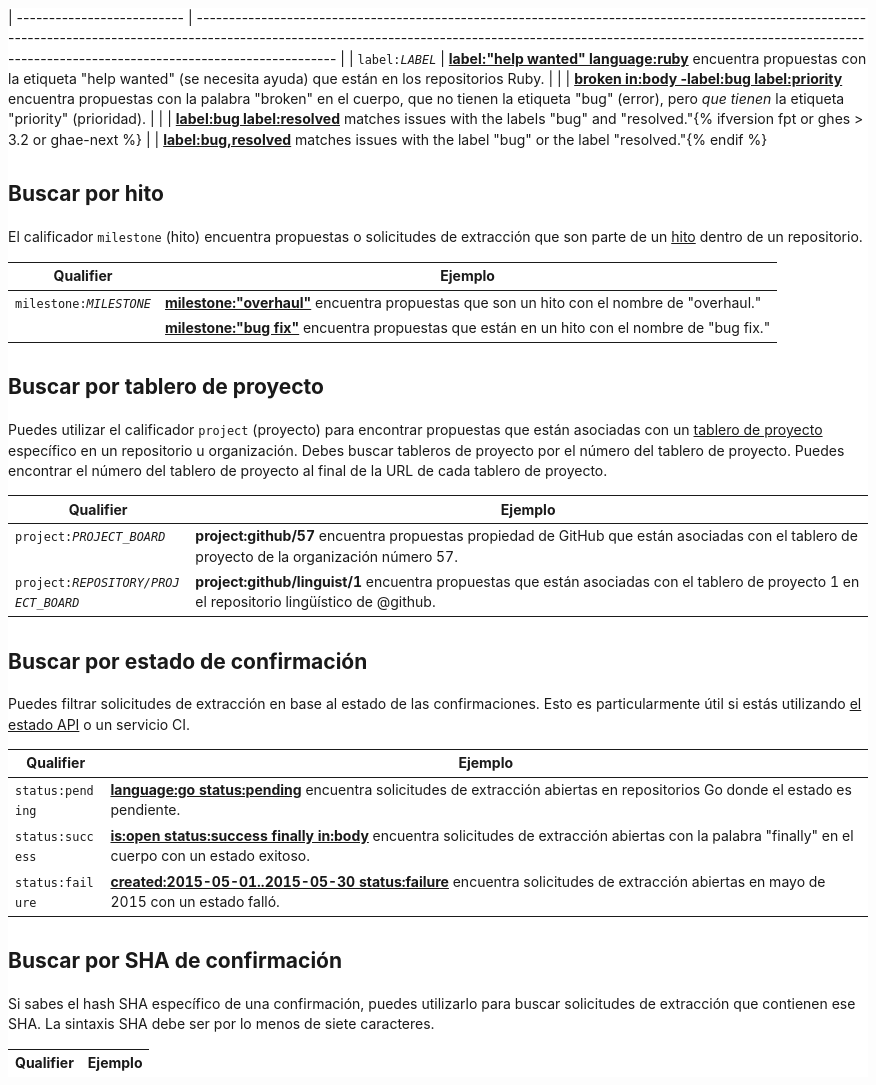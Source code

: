 | -------------------------- | ------------------------------------------------------------------------------------------------------------------------------------------------------------------------------------------------------------------------------------------------------------------------------------------------ |
| <code>label:<em>LABEL</em></code> | [**label:"help wanted" language:ruby**](https://github.com/search?utf8=%E2%9C%93&q=label%3A%22help+wanted%22+language%3Aruby&type=Issues) encuentra propuestas con la etiqueta "help wanted" (se necesita ayuda) que están en los repositorios Ruby.                                             |
|                            | [**broken in:body -label:bug label:priority**](https://github.com/search?q=broken+in%3Abody+-label%3Abug+label%3Apriority&type=Issues) encuentra propuestas con la palabra "broken" en el cuerpo, que no tienen la etiqueta "bug" (error), pero *que tienen* la etiqueta "priority" (prioridad). |
|                            | [**label:bug label:resolved**](https://github.com/search?l=&q=label%3Abug+label%3Aresolved&type=Issues) matches issues with the labels "bug" and "resolved."{% ifversion fpt or ghes > 3.2 or ghae-next %}
|                            | [**label:bug,resolved**](https://github.com/search?q=label%3Abug%2Cresolved&type=Issues) matches issues with the label "bug" or the label "resolved."{% endif %}

## Buscar por hito

El calificador `milestone` (hito) encuentra propuestas o solicitudes de extracción que son parte de un [hito](/articles/about-milestones) dentro de un repositorio.

| Qualifier                  | Ejemplo                                                                                                                                                                           |
| -------------------------- | --------------------------------------------------------------------------------------------------------------------------------------------------------------------------------- |
| <code>milestone:<em>MILESTONE</em></code> | [**milestone:"overhaul"**](https://github.com/search?utf8=%E2%9C%93&q=milestone%3A%22overhaul%22&type=Issues) encuentra propuestas que son un hito con el nombre de "overhaul."   |
|                            | [**milestone:"bug fix"**](https://github.com/search?utf8=%E2%9C%93&q=milestone%3A%22bug+fix%22&type=Issues) encuentra propuestas que están en un hito con el nombre de "bug fix." |

## Buscar por tablero de proyecto

Puedes utilizar el calificador `project` (proyecto) para encontrar propuestas que están asociadas con un [tablero de proyecto](/articles/about-project-boards/) específico en un repositorio u organización. Debes buscar tableros de proyecto por el número del tablero de proyecto. Puedes encontrar el número del tablero de proyecto al final de la URL de cada tablero de proyecto.

| Qualifier                  | Ejemplo                                                                                                                                       |
| -------------------------- | --------------------------------------------------------------------------------------------------------------------------------------------- |
| <code>project:<em>PROJECT_BOARD</em></code> | **project:github/57** encuentra propuestas propiedad de GitHub que están asociadas con el tablero de proyecto de la organización número 57.   |
| <code>project:<em>REPOSITORY/PROJECT_BOARD</em></code> | **project:github/linguist/1** encuentra propuestas que están asociadas con el tablero de proyecto 1 en el repositorio lingüístico de @github. |

## Buscar por estado de confirmación

Puedes filtrar solicitudes de extracción en base al estado de las confirmaciones. Esto es particularmente útil si estás utilizando [el estado API](/rest/reference/repos#statuses) o un servicio CI.

| Qualifier        | Ejemplo                                                                                                                                                                                                                                                     |
| ---------------- | ----------------------------------------------------------------------------------------------------------------------------------------------------------------------------------------------------------------------------------------------------------- |
| `status:pending` | [**language:go status:pending**](https://github.com/search?utf8=%E2%9C%93&q=language%3Ago+status%3Apending) encuentra solicitudes de extracción abiertas en repositorios Go donde el estado es pendiente.                                                   |
| `status:success` | [**is:open status:success finally in:body**](https://github.com/search?utf8=%E2%9C%93&q=is%3Aopen+status%3Asuccess+finally+in%3Abody&type=Issues) encuentra solicitudes de extracción abiertas con la palabra "finally" en el cuerpo con un estado exitoso. |
| `status:failure` | [**created:2015-05-01..2015-05-30 status:failure**](https://github.com/search?utf8=%E2%9C%93&q=created%3A2015-05-01..2015-05-30+status%3Afailure&type=Issues) encuentra solicitudes de extracción abiertas en mayo de 2015 con un estado falló.             |

## Buscar por SHA de confirmación

Si sabes el hash SHA específico de una confirmación, puedes utilizarlo para buscar solicitudes de extracción que contienen ese SHA. La sintaxis SHA debe ser por lo menos de siete caracteres.

| Qualifier                  | Ejemplo                                                                                                                                                                                               |
| -------------------------- | ----------------------------------------------------------------------------------------------------------------------------------------------------------------------------------------------------- |